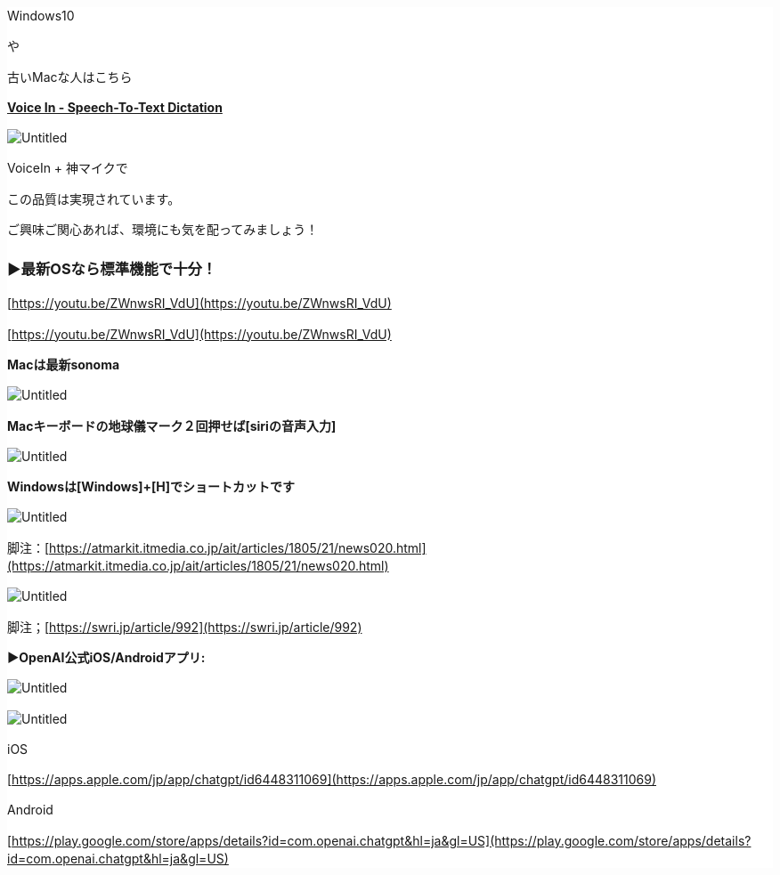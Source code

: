 Windows10

や

古いMacな人はこちら

[**Voice In - Speech-To-Text Dictation**](https://chrome.google.com/webstore/detail/voice-in-speech-to-text-d/pjnefijmagpdjfhhkpljicbbpicelgko?hl=ja)

![Untitled](20230922%20%E6%9D%B1%E6%80%A5%E3%82%A8%E3%83%BC%E3%82%B7%E3%82%99%E3%82%A7%E3%83%B3%E3%82%B7%E3%83%BC%E6%A7%98MT%20a936a7507763437c87c297aacb6d60a4/Untitled%204.png)

VoiceIn + 神マイクで

この品質は実現されています。

ご興味ご関心あれば、環境にも気を配ってみましょう！

### ▶️最新OSなら標準機能で十分！

[https://youtu.be/ZWnwsRI_VdU](https://youtu.be/ZWnwsRI_VdU)

[https://youtu.be/ZWnwsRI_VdU](https://youtu.be/ZWnwsRI_VdU)

**Macは最新sonoma**

![Untitled](20240313%20%E3%83%95%E3%82%9A%E3%83%AD%E3%83%B3%E3%83%95%E3%82%9A%E3%83%88%E3%82%A8%E3%83%B3%E3%82%B7%E3%82%99%E3%83%8B%E3%82%A2%E3%83%AA%E3%83%B3%E3%82%AF%E3%82%99%E8%A1%93%20-%20%E5%9F%BA%E7%A4%8E%E7%B7%A8%5B%E6%A0%AA%E5%BC%8F%E4%BC%9A%E7%A4%BE%20%E6%9D%B1%E6%80%A5%E3%82%A8%E3%83%BC%E3%82%B7%E3%82%99%E3%82%A7%E3%83%B3%E3%82%B7%E3%83%BC%E6%A7%98%20914fd90aa0b24bd0914f863c11207dbd/Untitled%2014.png)

**Macキーボードの地球儀マーク２回押せば[siriの音声入力]**

![Untitled](20240313%20%E3%83%95%E3%82%9A%E3%83%AD%E3%83%B3%E3%83%95%E3%82%9A%E3%83%88%E3%82%A8%E3%83%B3%E3%82%B7%E3%82%99%E3%83%8B%E3%82%A2%E3%83%AA%E3%83%B3%E3%82%AF%E3%82%99%E8%A1%93%20-%20%E5%9F%BA%E7%A4%8E%E7%B7%A8%5B%E6%A0%AA%E5%BC%8F%E4%BC%9A%E7%A4%BE%20%E6%9D%B1%E6%80%A5%E3%82%A8%E3%83%BC%E3%82%B7%E3%82%99%E3%82%A7%E3%83%B3%E3%82%B7%E3%83%BC%E6%A7%98%20914fd90aa0b24bd0914f863c11207dbd/Untitled%2015.png)

**Windowsは[Windows]+[H]でショートカットです**

![Untitled](20240313%20%E3%83%95%E3%82%9A%E3%83%AD%E3%83%B3%E3%83%95%E3%82%9A%E3%83%88%E3%82%A8%E3%83%B3%E3%82%B7%E3%82%99%E3%83%8B%E3%82%A2%E3%83%AA%E3%83%B3%E3%82%AF%E3%82%99%E8%A1%93%20-%20%E5%9F%BA%E7%A4%8E%E7%B7%A8%5B%E6%A0%AA%E5%BC%8F%E4%BC%9A%E7%A4%BE%20%E6%9D%B1%E6%80%A5%E3%82%A8%E3%83%BC%E3%82%B7%E3%82%99%E3%82%A7%E3%83%B3%E3%82%B7%E3%83%BC%E6%A7%98%20914fd90aa0b24bd0914f863c11207dbd/Untitled%2016.png)

脚注：[https://atmarkit.itmedia.co.jp/ait/articles/1805/21/news020.html](https://atmarkit.itmedia.co.jp/ait/articles/1805/21/news020.html)

![Untitled](20240313%20%E3%83%95%E3%82%9A%E3%83%AD%E3%83%B3%E3%83%95%E3%82%9A%E3%83%88%E3%82%A8%E3%83%B3%E3%82%B7%E3%82%99%E3%83%8B%E3%82%A2%E3%83%AA%E3%83%B3%E3%82%AF%E3%82%99%E8%A1%93%20-%20%E5%9F%BA%E7%A4%8E%E7%B7%A8%5B%E6%A0%AA%E5%BC%8F%E4%BC%9A%E7%A4%BE%20%E6%9D%B1%E6%80%A5%E3%82%A8%E3%83%BC%E3%82%B7%E3%82%99%E3%82%A7%E3%83%B3%E3%82%B7%E3%83%BC%E6%A7%98%20914fd90aa0b24bd0914f863c11207dbd/Untitled%2017.png)

脚注；[https://swri.jp/article/992](https://swri.jp/article/992)

**▶️OpenAI公式iOS/Androidアプリ:**

![Untitled](20240129%20AI%E6%99%82%E4%BB%A3%E3%81%AE%E8%A8%80%E8%91%89%E3%81%AE%E5%8A%9B%20-%20%E3%83%86%E3%82%AD%E3%82%B9%E3%83%88%E7%94%9F%E6%88%90%E6%8A%80%E8%A1%93%E3%81%AE%E9%80%B2%E5%8C%96%E3%81%A8%E3%83%92%E3%82%99%E3%82%B7%E3%82%99%E3%83%8D%E3%82%B9%E3%81%B8%E3%81%AE%E5%BF%9C%E7%94%A8%20%5B%E6%9D%B1%E6%80%A5%E3%82%A8%E3%83%BC%E3%82%B7%20c5a20a0cdda342b8be4daba00e14364e/Untitled%2021.png)

![Untitled](20240129%20AI%E6%99%82%E4%BB%A3%E3%81%AE%E8%A8%80%E8%91%89%E3%81%AE%E5%8A%9B%20-%20%E3%83%86%E3%82%AD%E3%82%B9%E3%83%88%E7%94%9F%E6%88%90%E6%8A%80%E8%A1%93%E3%81%AE%E9%80%B2%E5%8C%96%E3%81%A8%E3%83%92%E3%82%99%E3%82%B7%E3%82%99%E3%83%8D%E3%82%B9%E3%81%B8%E3%81%AE%E5%BF%9C%E7%94%A8%20%5B%E6%9D%B1%E6%80%A5%E3%82%A8%E3%83%BC%E3%82%B7%20c5a20a0cdda342b8be4daba00e14364e/Untitled%2022.png)

iOS

[https://apps.apple.com/jp/app/chatgpt/id6448311069](https://apps.apple.com/jp/app/chatgpt/id6448311069)

Android

[https://play.google.com/store/apps/details?id=com.openai.chatgpt&hl=ja&gl=US](https://play.google.com/store/apps/details?id=com.openai.chatgpt&hl=ja&gl=US)
